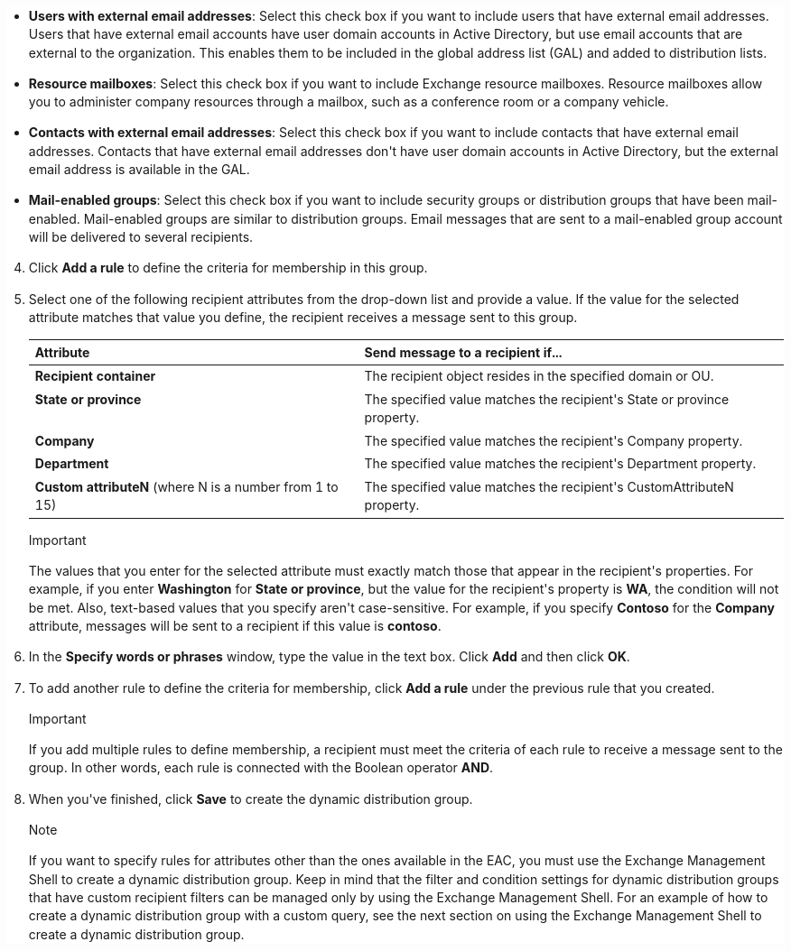    - **Users with external email addresses**: Select this check box if you want to include users that have external email addresses. Users that have external email accounts have user domain accounts in Active Directory, but use email accounts that are external to the organization. This enables them to be included in the global address list (GAL) and added to distribution lists.

   - **Resource mailboxes**: Select this check box if you want to include Exchange resource mailboxes. Resource mailboxes allow you to administer company resources through a mailbox, such as a conference room or a company vehicle.

   - **Contacts with external email addresses**: Select this check box if you want to include contacts that have external email addresses. Contacts that have external email addresses don't have user domain accounts in Active Directory, but the external email address is available in the GAL.

   - **Mail-enabled groups**: Select this check box if you want to include security groups or distribution groups that have been mail-enabled. Mail-enabled groups are similar to distribution groups. Email messages that are sent to a mail-enabled group account will be delivered to several recipients.

4. Click **Add a rule** to define the criteria for membership in this group.

5. Select one of the following recipient attributes from the drop-down list and provide a value. If the value for the selected attribute matches that value you define, the recipient receives a message sent to this group.

    |**Attribute**|**Send message to a recipient if...**|
    |:-----|:-----|
    |**Recipient container**|The recipient object resides in the specified domain or OU.|
    |**State or province**|The specified value matches the recipient's State or province property.|
    |**Company**|The specified value matches the recipient's Company property.|
    |**Department**|The specified value matches the recipient's Department property.|
    |**Custom attributeN** (where N is a number from 1 to 15)|The specified value matches the recipient's CustomAttributeN property.|

     > [!IMPORTANT]
     > The values that you enter for the selected attribute must exactly match those that appear in the recipient's properties. For example, if you enter **Washington** for **State or province**, but the value for the recipient's property is **WA**, the condition will not be met. Also, text-based values that you specify aren't case-sensitive. For example, if you specify **Contoso** for the **Company** attribute, messages will be sent to a recipient if this value is **contoso**.

6. In the **Specify words or phrases** window, type the value in the text box. Click **Add** and then click **OK**.

7. To add another rule to define the criteria for membership, click **Add a rule** under the previous rule that you created.

    > [!IMPORTANT]
    > If you add multiple rules to define membership, a recipient must meet the criteria of each rule to receive a message sent to the group. In other words, each rule is connected with the Boolean operator **AND**.

8. When you've finished, click **Save** to create the dynamic distribution group.

   > [!NOTE]
   > If you want to specify rules for attributes other than the ones available in the EAC, you must use the Exchange Management Shell to create a dynamic distribution group. Keep in mind that the filter and condition settings for dynamic distribution groups that have custom recipient filters can be managed only by using the Exchange Management Shell. For an example of how to create a dynamic distribution group with a custom query, see the next section on using the Exchange Management Shell to create a dynamic distribution group.
